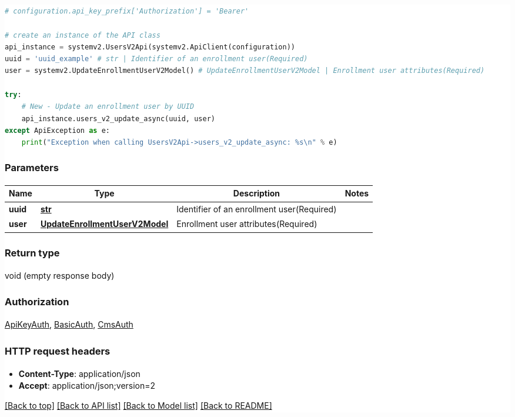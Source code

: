 ```python
# configuration.api_key_prefix['Authorization'] = 'Bearer'

# create an instance of the API class
api_instance = systemv2.UsersV2Api(systemv2.ApiClient(configuration))
uuid = 'uuid_example' # str | Identifier of an enrollment user(Required)
user = systemv2.UpdateEnrollmentUserV2Model() # UpdateEnrollmentUserV2Model | Enrollment user attributes(Required)

try:
    # New - Update an enrollment user by UUID
    api_instance.users_v2_update_async(uuid, user)
except ApiException as e:
    print("Exception when calling UsersV2Api->users_v2_update_async: %s\n" % e)
```

### Parameters

Name | Type | Description  | Notes
------------- | ------------- | ------------- | -------------
 **uuid** | [**str**](.md)| Identifier of an enrollment user(Required) | 
 **user** | [**UpdateEnrollmentUserV2Model**](UpdateEnrollmentUserV2Model.md)| Enrollment user attributes(Required) | 

### Return type

void (empty response body)

### Authorization

[ApiKeyAuth](../README.md#ApiKeyAuth), [BasicAuth](../README.md#BasicAuth), [CmsAuth](../README.md#CmsAuth)

### HTTP request headers

 - **Content-Type**: application/json
 - **Accept**: application/json;version=2

[[Back to top]](#) [[Back to API list]](../README.md#documentation-for-api-endpoints) [[Back to Model list]](../README.md#documentation-for-models) [[Back to README]](../README.md)

